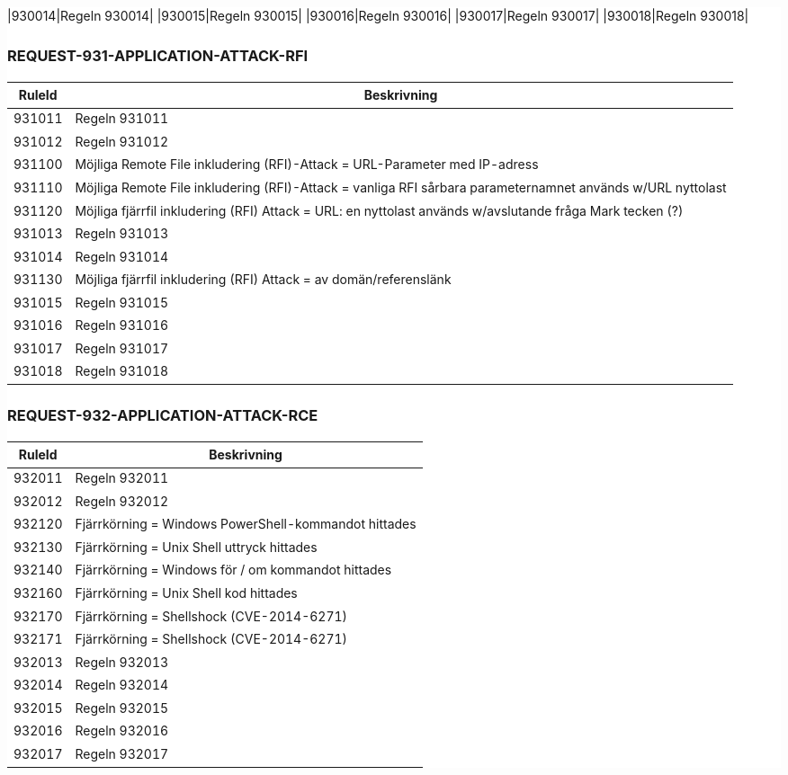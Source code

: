 |930014|Regeln 930014|
|930015|Regeln 930015|
|930016|Regeln 930016|
|930017|Regeln 930017|
|930018|Regeln 930018|

### <a name="crs931"></a> <p x-ms-format-detection="none">REQUEST-931-APPLICATION-ATTACK-RFI</p>

|RuleId|Beskrivning|
|---|---|
|931011|Regeln 931011|
|931012|Regeln 931012|
|931100|Möjliga Remote File inkludering (RFI)-Attack = URL-Parameter med IP-adress|
|931110|Möjliga Remote File inkludering (RFI)-Attack = vanliga RFI sårbara parameternamnet används w/URL nyttolast|
|931120|Möjliga fjärrfil inkludering (RFI) Attack = URL: en nyttolast används w/avslutande fråga Mark tecken (?)|
|931013|Regeln 931013|
|931014|Regeln 931014|
|931130|Möjliga fjärrfil inkludering (RFI) Attack = av domän/referenslänk|
|931015|Regeln 931015|
|931016|Regeln 931016|
|931017|Regeln 931017|
|931018|Regeln 931018|

### <a name="crs932"></a> <p x-ms-format-detection="none">REQUEST-932-APPLICATION-ATTACK-RCE</p>

|RuleId|Beskrivning|
|---|---|
|932011|Regeln 932011|
|932012|Regeln 932012|
|932120|Fjärrkörning = Windows PowerShell-kommandot hittades|
|932130|Fjärrkörning = Unix Shell uttryck hittades|
|932140|Fjärrkörning = Windows för / om kommandot hittades|
|932160|Fjärrkörning = Unix Shell kod hittades|
|932170|Fjärrkörning = Shellshock (CVE-2014-6271)|
|932171|Fjärrkörning = Shellshock (CVE-2014-6271)|
|932013|Regeln 932013|
|932014|Regeln 932014|
|932015|Regeln 932015|
|932016|Regeln 932016|
|932017|Regeln 932017|